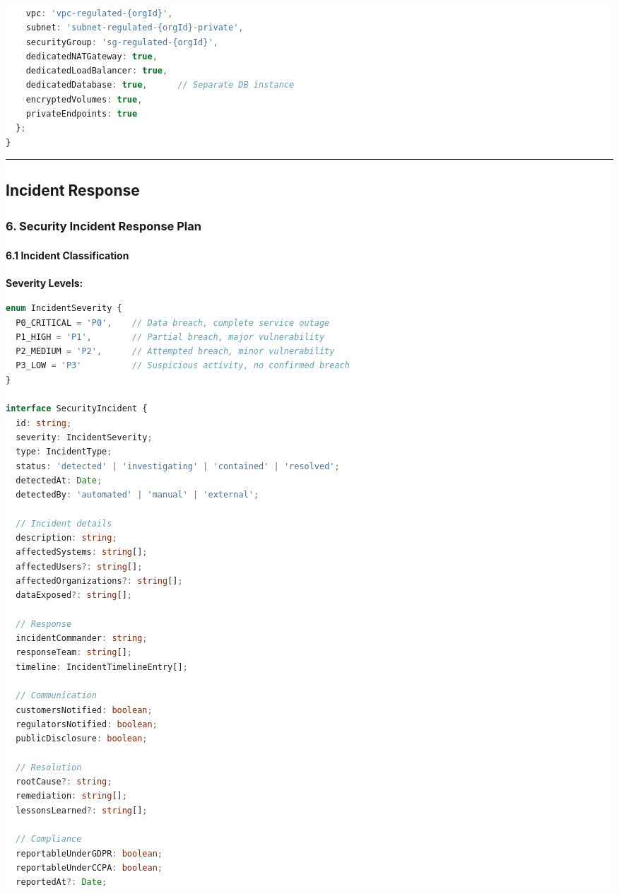 ```typescript
    vpc: 'vpc-regulated-{orgId}',
    subnet: 'subnet-regulated-{orgId}-private',
    securityGroup: 'sg-regulated-{orgId}',
    dedicatedNATGateway: true,
    dedicatedLoadBalancer: true,
    dedicatedDatabase: true,      // Separate DB instance
    encryptedVolumes: true,
    privateEndpoints: true
  };
}
```

---

## Incident Response

### 6. Security Incident Response Plan

#### 6.1 Incident Classification

**Severity Levels:**
```typescript
enum IncidentSeverity {
  P0_CRITICAL = 'P0',    // Data breach, complete service outage
  P1_HIGH = 'P1',        // Partial breach, major vulnerability
  P2_MEDIUM = 'P2',      // Attempted breach, minor vulnerability
  P3_LOW = 'P3'          // Suspicious activity, no confirmed breach
}

interface SecurityIncident {
  id: string;
  severity: IncidentSeverity;
  type: IncidentType;
  status: 'detected' | 'investigating' | 'contained' | 'resolved';
  detectedAt: Date;
  detectedBy: 'automated' | 'manual' | 'external';

  // Incident details
  description: string;
  affectedSystems: string[];
  affectedUsers?: string[];
  affectedOrganizations?: string[];
  dataExposed?: string[];

  // Response
  incidentCommander: string;
  responseTeam: string[];
  timeline: IncidentTimelineEntry[];

  // Communication
  customersNotified: boolean;
  regulatorsNotified: boolean;
  publicDisclosure: boolean;

  // Resolution
  rootCause?: string;
  remediation: string[];
  lessonsLearned?: string[];

  // Compliance
  reportableUnderGDPR: boolean;
  reportableUnderCCPA: boolean;
  reportedAt?: Date;
```